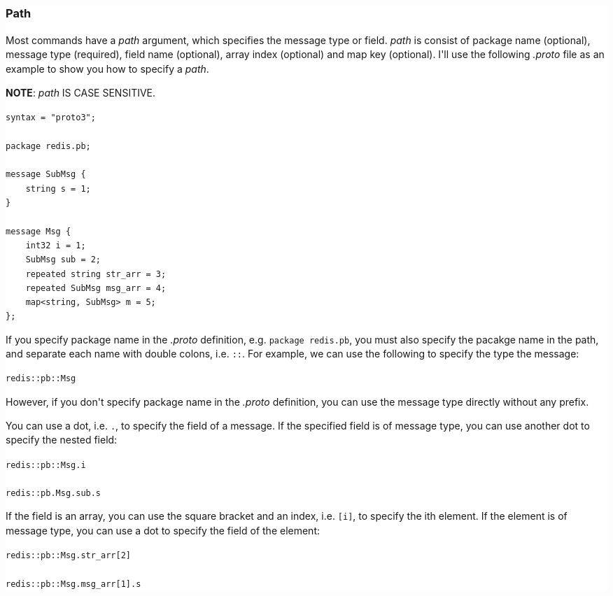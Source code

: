 ### Path

Most commands have a *path* argument, which specifies the message type or field. *path* is consist of package name (optional), message type (required), field name (optional), array index (optional) and map key (optional). I'll use the following *.proto* file as an example to show you how to specify a *path*.

**NOTE**: *path* IS CASE SENSITIVE.

```
syntax = "proto3";

package redis.pb;

message SubMsg {
    string s = 1;
}

message Msg {
    int32 i = 1;
    SubMsg sub = 2;
    repeated string str_arr = 3;
    repeated SubMsg msg_arr = 4;
    map<string, SubMsg> m = 5;
};
```

If you specify package name in the *.proto* definition, e.g. `package redis.pb`, you must also specify the pacakge name in the path, and separate each name with double colons, i.e. `::`. For example, we can use the following to specify the type the message:

```
redis::pb::Msg
```

However, if you don't specify package name in the *.proto* definition, you can use the message type directly without any prefix.

You can use a dot, i.e. `.`, to specify the field of a message. If the specified field is of message type, you can use another dot to specify the nested field:

```
redis::pb::Msg.i

redis::pb.Msg.sub.s
```

If the field is an array, you can use the square bracket and an index, i.e. `[i]`, to specify the ith element. If the element is of message type, you can use a dot to specify the field of the element:

```
redis::pb::Msg.str_arr[2]

redis::pb::Msg.msg_arr[1].s
```
